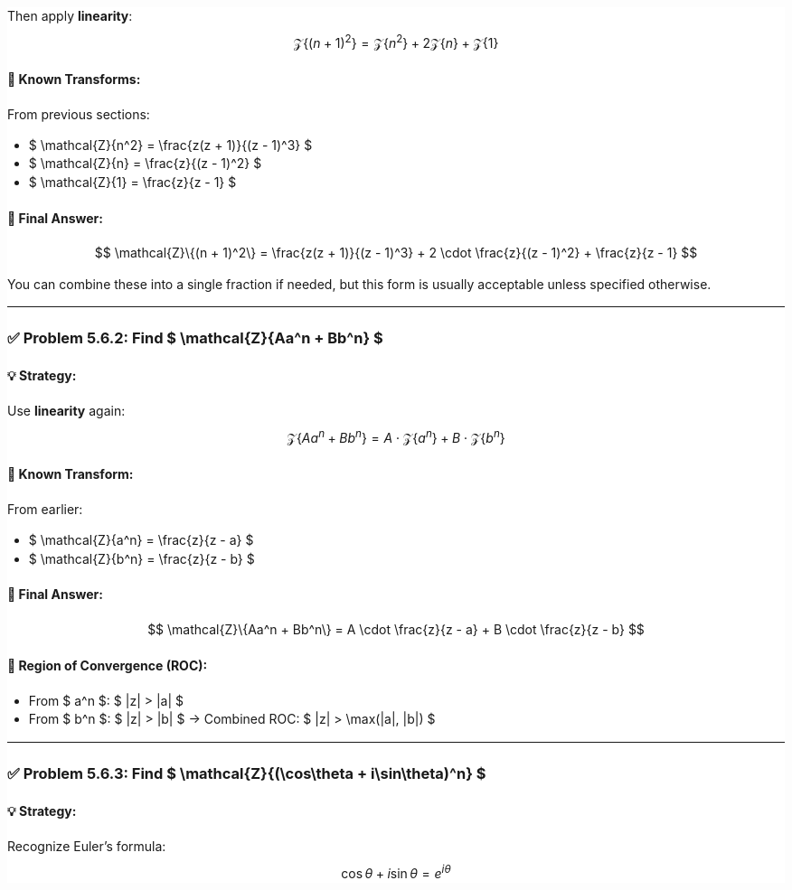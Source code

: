 Then apply **linearity**:
$$
\mathcal{Z}\{(n + 1)^2\} = \mathcal{Z}\{n^2\} + 2\mathcal{Z}\{n\} + \mathcal{Z}\{1\}
$$

#### 📌 Known Transforms:
From previous sections:
- $ \mathcal{Z}\{n^2\} = \frac{z(z + 1)}{(z - 1)^3} $
- $ \mathcal{Z}\{n\} = \frac{z}{(z - 1)^2} $
- $ \mathcal{Z}\{1\} = \frac{z}{z - 1} $

#### 📌 Final Answer:
$$
\mathcal{Z}\{(n + 1)^2\} = \frac{z(z + 1)}{(z - 1)^3} + 2 \cdot \frac{z}{(z - 1)^2} + \frac{z}{z - 1}
$$

You can combine these into a single fraction if needed, but this form is usually acceptable unless specified otherwise.

---

### ✅ Problem 5.6.2: Find $ \mathcal{Z}\{Aa^n + Bb^n\} $

#### 💡 Strategy:
Use **linearity** again:
$$
\mathcal{Z}\{Aa^n + Bb^n\} = A \cdot \mathcal{Z}\{a^n\} + B \cdot \mathcal{Z}\{b^n\}
$$

#### 📌 Known Transform:
From earlier:
- $ \mathcal{Z}\{a^n\} = \frac{z}{z - a} $
- $ \mathcal{Z}\{b^n\} = \frac{z}{z - b} $

#### 📌 Final Answer:
$$
\mathcal{Z}\{Aa^n + Bb^n\} = A \cdot \frac{z}{z - a} + B \cdot \frac{z}{z - b}
$$

#### 🎯 Region of Convergence (ROC):
- From $ a^n $: $ |z| > |a| $
- From $ b^n $: $ |z| > |b| $
→ Combined ROC: $ |z| > \max(|a|, |b|) $

---

### ✅ Problem 5.6.3: Find $ \mathcal{Z}\{(\cos\theta + i\sin\theta)^n\} $

#### 💡 Strategy:
Recognize Euler’s formula:
$$
\cos\theta + i\sin\theta = e^{i\theta}
$$
